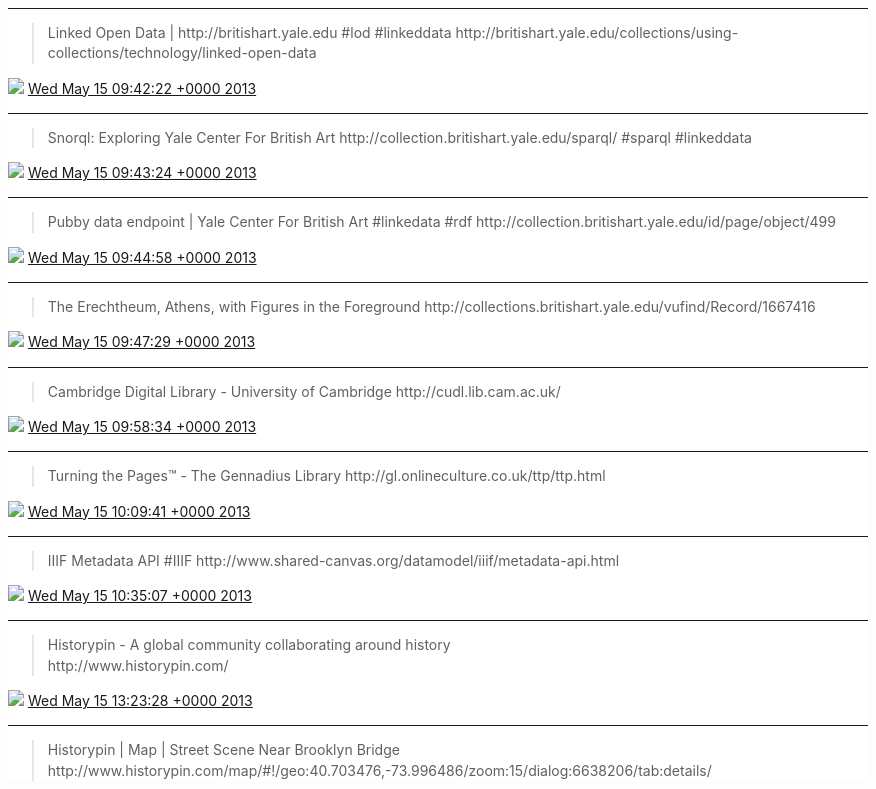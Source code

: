 ----

> Linked Open Data \| http://britishart\.yale\.edu \#lod \#linkeddata http://britishart\.yale\.edu/collections/using\-collections/technology/linked\-open\-data

<img src="../../media/tweet.ico" width="12" /> [Wed May 15 09:42:22 +0000 2013](https://twitter.com/regisrob/status/334604660834975744)

----

> Snorql: Exploring Yale Center For British Art http://collection\.britishart\.yale\.edu/sparql/ \#sparql \#linkeddata

<img src="../../media/tweet.ico" width="12" /> [Wed May 15 09:43:24 +0000 2013](https://twitter.com/regisrob/status/334604920277848065)

----

> Pubby data endpoint \| Yale Center For British Art \#linkedata \#rdf http://collection\.britishart\.yale\.edu/id/page/object/499

<img src="../../media/tweet.ico" width="12" /> [Wed May 15 09:44:58 +0000 2013](https://twitter.com/regisrob/status/334605314424979456)

----

> The Erechtheum, Athens, with Figures in the Foreground http://collections\.britishart\.yale\.edu/vufind/Record/1667416

<img src="../../media/tweet.ico" width="12" /> [Wed May 15 09:47:29 +0000 2013](https://twitter.com/regisrob/status/334605946900840449)

----

> Cambridge Digital Library \- University of Cambridge http://cudl\.lib\.cam\.ac\.uk/

<img src="../../media/tweet.ico" width="12" /> [Wed May 15 09:58:34 +0000 2013](https://twitter.com/regisrob/status/334608736565989377)

----

> Turning the Pages™ \- The Gennadius Library http://gl\.onlineculture\.co\.uk/ttp/ttp\.html

<img src="../../media/tweet.ico" width="12" /> [Wed May 15 10:09:41 +0000 2013](https://twitter.com/regisrob/status/334611534116442112)

----

> IIIF Metadata API \#IIIF http://www\.shared\-canvas\.org/datamodel/iiif/metadata\-api\.html

<img src="../../media/tweet.ico" width="12" /> [Wed May 15 10:35:07 +0000 2013](https://twitter.com/regisrob/status/334617934225887232)

----

> Historypin \- A global community collaborating around history  
>  http://www\.historypin\.com/

<img src="../../media/tweet.ico" width="12" /> [Wed May 15 13:23:28 +0000 2013](https://twitter.com/regisrob/status/334660300940922880)

----

> Historypin \| Map \| Street Scene Near Brooklyn Bridge http://www\.historypin\.com/map/\#\!/geo:40\.703476,\-73\.996486/zoom:15/dialog:6638206/tab:details/
